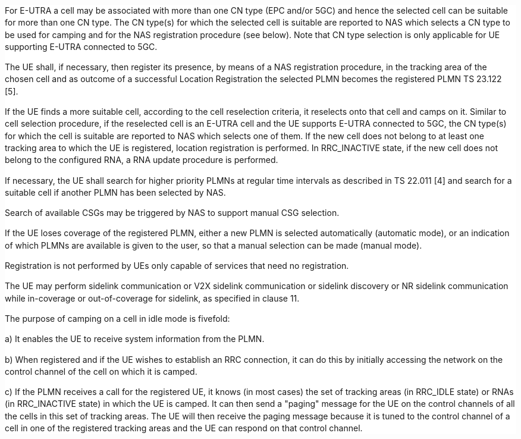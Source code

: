 For E-UTRA a cell may be associated with more than one CN type (EPC
and/or 5GC) and hence the selected cell can be suitable for more than
one CN type. The CN type(s) for which the selected cell is suitable are
reported to NAS which selects a CN type to be used for camping and for
the NAS registration procedure (see below). Note that CN type selection
is only applicable for UE supporting E-UTRA connected to 5GC.

The UE shall, if necessary, then register its presence, by means of a
NAS registration procedure, in the tracking area of the chosen cell and
as outcome of a successful Location Registration the selected PLMN
becomes the registered PLMN TS 23.122 \[5\].

If the UE finds a more suitable cell, according to the cell reselection
criteria, it reselects onto that cell and camps on it. Similar to cell
selection procedure, if the reselected cell is an E-UTRA cell and the UE
supports E-UTRA connected to 5GC, the CN type(s) for which the cell is
suitable are reported to NAS which selects one of them. If the new cell
does not belong to at least one tracking area to which the UE is
registered, location registration is performed. In RRC\_INACTIVE state,
if the new cell does not belong to the configured RNA, a RNA update
procedure is performed.

If necessary, the UE shall search for higher priority PLMNs at regular
time intervals as described in TS 22.011 \[4\] and search for a suitable
cell if another PLMN has been selected by NAS.

Search of available CSGs may be triggered by NAS to support manual CSG
selection.

If the UE loses coverage of the registered PLMN, either a new PLMN is
selected automatically (automatic mode), or an indication of which PLMNs
are available is given to the user, so that a manual selection can be
made (manual mode).

Registration is not performed by UEs only capable of services that need
no registration.

The UE may perform sidelink communication or V2X sidelink communication
or sidelink discovery or NR sidelink communication while in-coverage or
out-of-coverage for sidelink, as specified in clause 11.

The purpose of camping on a cell in idle mode is fivefold:

a\) It enables the UE to receive system information from the PLMN.

b\) When registered and if the UE wishes to establish an RRC connection,
it can do this by initially accessing the network on the control channel
of the cell on which it is camped.

c\) If the PLMN receives a call for the registered UE, it knows (in most
cases) the set of tracking areas (in RRC\_IDLE state) or RNAs (in
RRC\_INACTIVE state) in which the UE is camped. It can then send a
\"paging\" message for the UE on the control channels of all the cells
in this set of tracking areas. The UE will then receive the paging
message because it is tuned to the control channel of a cell in one of
the registered tracking areas and the UE can respond on that control
channel.
